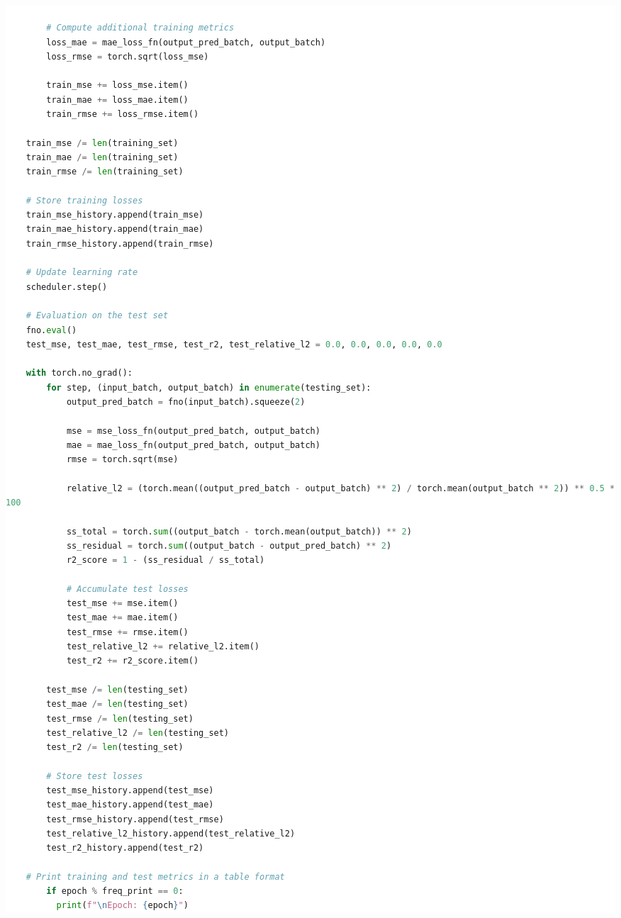 ```python

        # Compute additional training metrics
        loss_mae = mae_loss_fn(output_pred_batch, output_batch) 
        loss_rmse = torch.sqrt(loss_mse)

        train_mse += loss_mse.item()
        train_mae += loss_mae.item()
        train_rmse += loss_rmse.item()

    train_mse /= len(training_set)
    train_mae /= len(training_set)
    train_rmse /= len(training_set)

    # Store training losses
    train_mse_history.append(train_mse)
    train_mae_history.append(train_mae)
    train_rmse_history.append(train_rmse)

    # Update learning rate
    scheduler.step()

    # Evaluation on the test set
    fno.eval() 
    test_mse, test_mae, test_rmse, test_r2, test_relative_l2 = 0.0, 0.0, 0.0, 0.0, 0.0

    with torch.no_grad():
        for step, (input_batch, output_batch) in enumerate(testing_set):
            output_pred_batch = fno(input_batch).squeeze(2)

            mse = mse_loss_fn(output_pred_batch, output_batch)
            mae = mae_loss_fn(output_pred_batch, output_batch)
            rmse = torch.sqrt(mse)

            relative_l2 = (torch.mean((output_pred_batch - output_batch) ** 2) / torch.mean(output_batch ** 2)) ** 0.5 * 100

            ss_total = torch.sum((output_batch - torch.mean(output_batch)) ** 2)
            ss_residual = torch.sum((output_batch - output_pred_batch) ** 2)
            r2_score = 1 - (ss_residual / ss_total)

            # Accumulate test losses
            test_mse += mse.item()
            test_mae += mae.item()
            test_rmse += rmse.item()
            test_relative_l2 += relative_l2.item()
            test_r2 += r2_score.item()

        test_mse /= len(testing_set)
        test_mae /= len(testing_set)
        test_rmse /= len(testing_set)
        test_relative_l2 /= len(testing_set)
        test_r2 /= len(testing_set)

        # Store test losses
        test_mse_history.append(test_mse)
        test_mae_history.append(test_mae)
        test_rmse_history.append(test_rmse)
        test_relative_l2_history.append(test_relative_l2)
        test_r2_history.append(test_r2)

    # Print training and test metrics in a table format
        if epoch % freq_print == 0:
          print(f"\nEpoch: {epoch}")
```